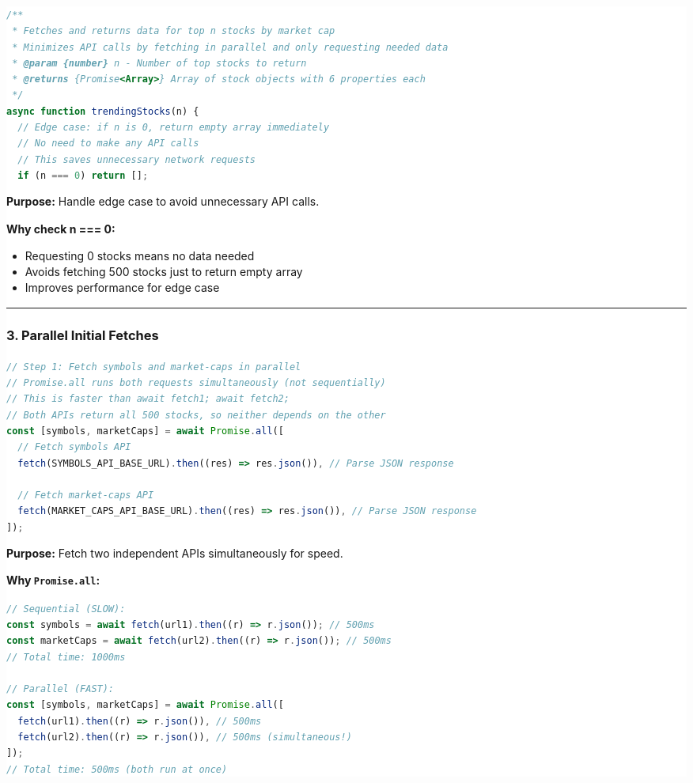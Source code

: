 ```javascript
/**
 * Fetches and returns data for top n stocks by market cap
 * Minimizes API calls by fetching in parallel and only requesting needed data
 * @param {number} n - Number of top stocks to return
 * @returns {Promise<Array>} Array of stock objects with 6 properties each
 */
async function trendingStocks(n) {
  // Edge case: if n is 0, return empty array immediately
  // No need to make any API calls
  // This saves unnecessary network requests
  if (n === 0) return [];
```

**Purpose:** Handle edge case to avoid unnecessary API calls.

**Why check n === 0:**

- Requesting 0 stocks means no data needed
- Avoids fetching 500 stocks just to return empty array
- Improves performance for edge case

---

### **3. Parallel Initial Fetches**

```javascript
// Step 1: Fetch symbols and market-caps in parallel
// Promise.all runs both requests simultaneously (not sequentially)
// This is faster than await fetch1; await fetch2;
// Both APIs return all 500 stocks, so neither depends on the other
const [symbols, marketCaps] = await Promise.all([
  // Fetch symbols API
  fetch(SYMBOLS_API_BASE_URL).then((res) => res.json()), // Parse JSON response

  // Fetch market-caps API
  fetch(MARKET_CAPS_API_BASE_URL).then((res) => res.json()), // Parse JSON response
]);
```

**Purpose:** Fetch two independent APIs simultaneously for speed.

**Why `Promise.all`:**

```javascript
// Sequential (SLOW):
const symbols = await fetch(url1).then((r) => r.json()); // 500ms
const marketCaps = await fetch(url2).then((r) => r.json()); // 500ms
// Total time: 1000ms

// Parallel (FAST):
const [symbols, marketCaps] = await Promise.all([
  fetch(url1).then((r) => r.json()), // 500ms
  fetch(url2).then((r) => r.json()), // 500ms (simultaneous!)
]);
// Total time: 500ms (both run at once)
```

